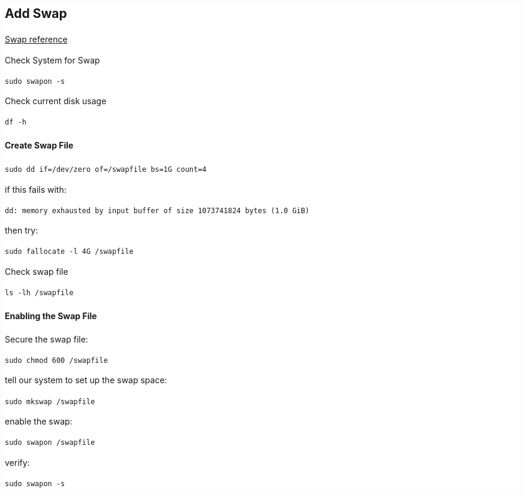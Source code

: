## Add Swap

[Swap reference](https://www.digitalocean.com/community/tutorials/how-to-add-swap-on-ubuntu-14-04)

Check System for Swap

```
sudo swapon -s
```

Check current disk usage

```
df -h
```

#### Create Swap File

```
sudo dd if=/dev/zero of=/swapfile bs=1G count=4
```

if this fails with:

```
dd: memory exhausted by input buffer of size 1073741824 bytes (1.0 GiB)
```

then try:

```
sudo fallocate -l 4G /swapfile
```

Check swap file

```
ls -lh /swapfile
```

#### Enabling the Swap File

Secure the swap file:

```
sudo chmod 600 /swapfile
```

tell our system to set up the swap space:

```
sudo mkswap /swapfile
```

enable the swap:

```
sudo swapon /swapfile
```

verify:

```
sudo swapon -s
```
